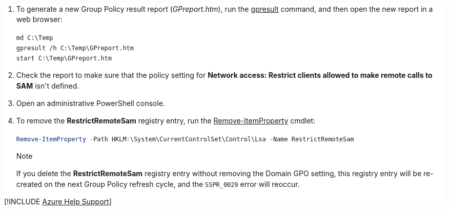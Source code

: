 1. To generate a new Group Policy result report (*GPreport.htm*), run the [gpresult](/windows-server/administration/windows-commands/gpresult) command, and then open the new report in a web browser:

    ```console
    md C:\Temp
    gpresult /h C:\Temp\GPreport.htm
    start C:\Temp\GPreport.htm
    ```

1. Check the report to make sure that the policy setting for **Network access: Restrict clients allowed to make remote calls to SAM** isn't defined.

1. Open an administrative PowerShell console.

1. To remove the **RestrictRemoteSam** registry entry, run the [Remove-ItemProperty](/powershell/module/microsoft.powershell.management/remove-itemproperty) cmdlet:

    ```powershell
    Remove-ItemProperty -Path HKLM:\System\CurrentControlSet\Control\Lsa -Name RestrictRemoteSam
    ```

    > [!NOTE]
    > If you delete the **RestrictRemoteSam** registry entry without removing the Domain GPO setting, this registry entry will be re-created on the next Group Policy refresh cycle, and the `SSPR_0029` error will reoccur.

[!INCLUDE [Azure Help Support](../../includes/azure-help-support.md)]

[access-rights-permissions]: password-writeback-access-rights-permissions.md
[identify-ad-ds-connector]: password-writeback-access-rights-permissions.md#identify-the-ad-ds-connector-account
